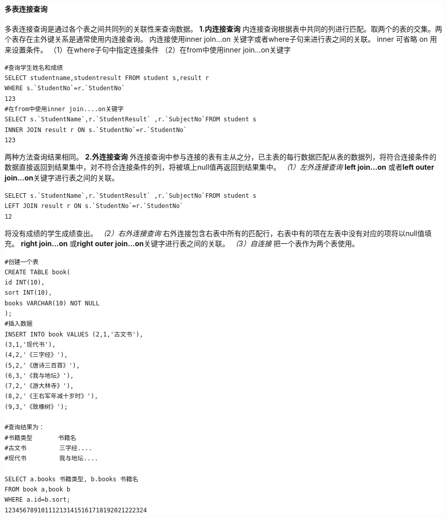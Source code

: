 #### 多表连接查询

多表连接查询是通过各个表之间共同列的关联性来查询数据。
**1.内连接查询**
内连接查询根据表中共同的列进行匹配。取两个的表的交集。两个表存在主外键关系是通常使用内连接查询。
内连接使用inner join…on 关键字或者where子句来进行表之间的关联。
inner 可省略 on 用来设置条件。
（1）在where子句中指定连接条件
（2）在from中使用inner join…on关键字

```
#查询学生姓名和成绩
SELECT studentname,studentresult FROM student s,result r
WHERE s.`StudentNo`=r.`StudentNo`
123
#在from中使用inner join....on关键字
SELECT s.`StudentName`,r.`StudentResult` ,r.`SubjectNo`FROM student s
INNER JOIN result r ON s.`StudentNo`=r.`StudentNo`
123
```

两种方法查询结果相同。
**2.外连接查询**
外连接查询中参与连接的表有主从之分，已主表的每行数据匹配从表的数据列，将符合连接条件的数据直接返回到结果集中，对不符合连接条件的列，将被填上null值再返回到结果集中。
*（1）左外连接查询*
**left join…on** 或者**left outer join…on**关键字进行表之间的关联。

```
SELECT s.`StudentName`,r.`StudentResult` ,r.`SubjectNo`FROM student s
LEFT JOIN result r ON s.`StudentNo`=r.`StudentNo`
12
```

将没有成绩的学生成绩查出。
*（2）右外连接查询*
右外连接包含右表中所有的匹配行，右表中有的项在左表中没有对应的项将以null值填充。
**right join…on** 或**right outer join…on**关键字进行表之间的关联。
*（3）自连接*
把一个表作为两个表使用。

```
#创建一个表
CREATE TABLE book(
id INT(10),
sort INT(10),
books VARCHAR(10) NOT NULL
);
#插入数据
INSERT INTO book VALUES (2,1,'古文书'),
(3,1,'现代书'),
(4,2,'《三字经》'),
(5,2,'《唐诗三百首》'),
(6,3,'《我与地坛》'),
(7,2,'《游大林寺》'),
(8,2,'《王右军年减十岁时》'),
(9,3,'《致橡树》');

#查询结果为：
#书籍类型       书籍名
#古文书         三字经....
#现代书         我与地坛....

SELECT a.books 书籍类型, b.books 书籍名  
FROM book a,book b
WHERE a.id=b.sort;
123456789101112131415161718192021222324
```
